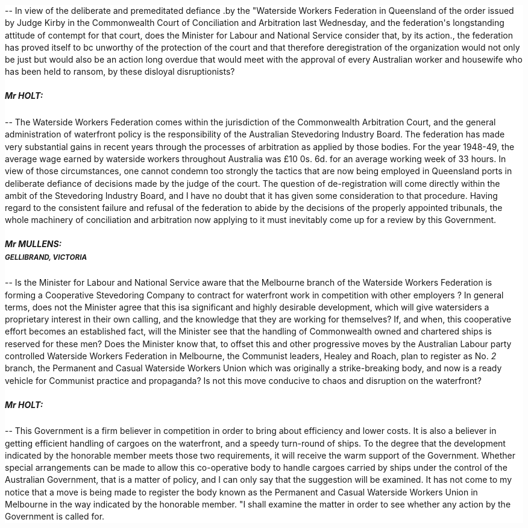 -- In view of the deliberate and premeditated defiance .by the "Waterside Workers Federation in Queensland of the order issued by Judge Kirby in the Commonwealth Court of Conciliation and Arbitration last Wednesday, and the federation's longstanding attitude of contempt for that court, does the Minister for Labour and National Service consider that, by its action., the federation has proved itself to bc unworthy of the protection of the court and that therefore deregistration of the organization would not only be just but would also be an action long overdue that would meet with the approval of every Australian worker and housewife who has been held to ransom, by these disloyal disruptionists? 

##### Mr HOLT:

-- The Waterside Workers Federation comes within the jurisdiction of the Commonwealth Arbitration Court, and the general administration of waterfront policy is the responsibility of the Australian Stevedoring Industry Board. The federation has made very substantial gains in recent years through the processes of arbitration as applied by those bodies. For the year 1948-49, the average wage earned by waterside workers throughout Australia was £10 0s. 6d. for an average working week of 33 hours. In view of those circumstances, one cannot condemn too strongly the tactics that are now being employed in Queensland ports in deliberate defiance of decisions made by the judge of the court. The question of de-registration will come directly within the ambit of the Stevedoring Industry Board, and I have no doubt that it has given some consideration to that procedure. Having regard to the consistent failure and refusal of the federation to abide by the decisions of the properly appointed tribunals, the whole machinery of conciliation and arbitration now applying to it must inevitably come up for a review by this Government. 

##### Mr MULLENS:<br><small class="text-muted">GELLIBRAND, VICTORIA</small>

-- Is the Minister for Labour and National Service aware that the Melbourne branch of the Waterside Workers Federation is forming a Cooperative Stevedoring Company to contract for waterfront work in competition with other employers ? In general terms, does not the Minister agree that this isa significant and highly desirable development, which will give watersiders a proprietary interest in their own calling, and the knowledge that they are working for themselves? If, and when, this cooperative effort becomes an established fact, will the Minister see that the handling of Commonwealth owned and chartered ships is reserved for these men? Does the Minister know that, to offset this and other progressive moves by the Australian Labour party controlled Waterside Workers Federation in Melbourne, the Communist leaders, Healey and Roach, plan to register as No.  *2*  branch, the Permanent and Casual Waterside Workers Union which was originally a strike-breaking body, and now is a ready vehicle for Communist practice and propaganda? Is not this move conducive to chaos and disruption on the waterfront? 

##### Mr HOLT:

-- This Government is a firm believer in competition in order to bring about efficiency and lower costs. It is also a believer in getting efficient handling of cargoes on the waterfront, and a speedy turn-round of ships. To the degree that the development indicated by the honorable member meets those two requirements, it will receive the warm support of the Government. Whether special arrangements can be made to allow this co-operative body to handle cargoes carried by ships under the control of the Australian Government, that is a matter of policy, and I can only say that the suggestion will be examined. It has not come to my notice that a move is being made to register the body known as the Permanent and Casual Waterside Workers Union in Melbourne in the way indicated by the honorable member. "I shall examine the matter in order to see whether any action by the Government is called for. 
